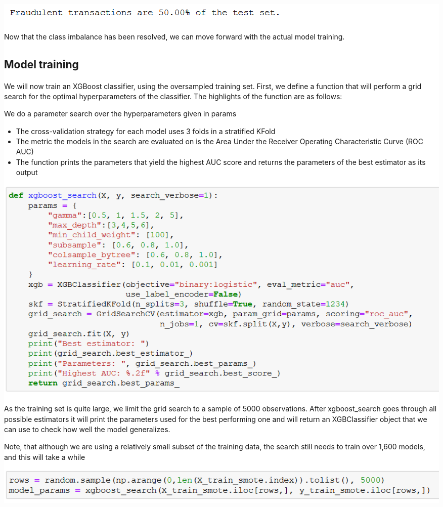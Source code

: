 ![](./images/Aspose.Words.d22869d3-a8ea-44f3-944a-ec62e8de437b.151.png)

Now that the class imbalance has been resolved, we can move forward with the actual model training.
## **Model training** 
We will now train an XGBoost classifier, using the oversampled training set. First, we define a function that will perform a grid search for the optimal hyperparameters of the classifier. The highlights of the function are as follows:

We do a parameter search over the hyperparameters given in params

- The cross-validation strategy for each model uses 3 folds in a stratified KFold
- The metric the models in the search are evaluated on is the Area Under the Receiver Operating Characteristic Curve (ROC AUC)
- The function prints the parameters that yield the highest AUC score and returns the parameters of the best estimator as its output

![](./images/Aspose.Words.d22869d3-a8ea-44f3-944a-ec62e8de437b.152.png)

As the training set is quite large, we limit the grid search to a sample of 5000 observations. After xgboost\_search goes through all possible estimators it will print the parameters used for the best performing one and will return an XGBClassifier object that we can use to check how well the model generalizes.

Note, that although we are using a relatively small subset of the training data, the search still needs to train over 1,600 models, and this will take a while

![](./images/Aspose.Words.d22869d3-a8ea-44f3-944a-ec62e8de437b.153.png)

